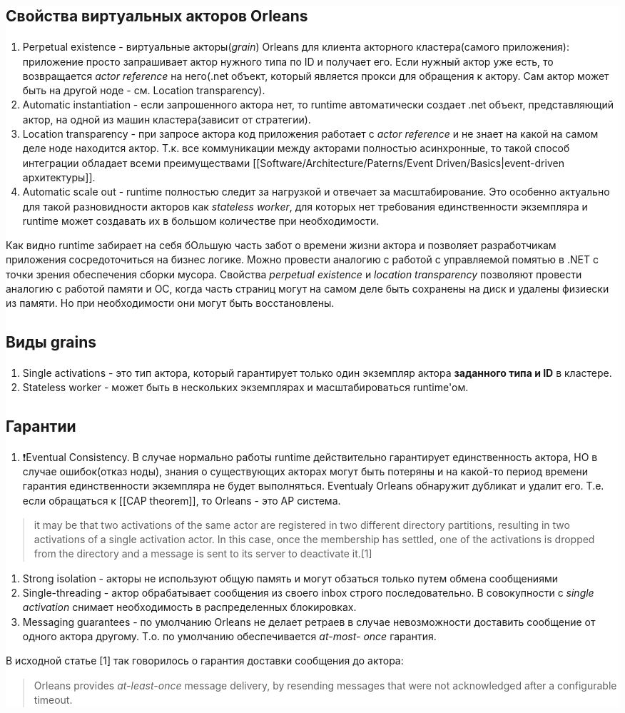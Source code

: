 ## Свойства виртуальных акторов Orleans

1. Perpetual existence - виртуальные акторы(*grain*) Orleans для клиента акторного кластера(самого приложения): приложение просто запрашивает актор нужного типа по ID и получает его. Если нужный актор уже есть, то возвращается *actor reference* на него(.net объект, который является прокси для обращения к актору. Сам актор может быть на другой ноде - см. Location transparency).
1. Automatic instantiation - если запрошенного актора нет, то runtime автоматически создает .net объект, представляющий актор, на одной из машин кластера(зависит от стратегии).
1. Location transparency - при запросе актора код приложения работает с *actor reference* и не знает на какой на самом деле ноде находится актор. Т.к. все коммуникации между акторами полностью асинхронные, то такой способ интеграции обладает всеми преимуществами [[Software/Architecture/Paterns/Event Driven/Basics|event-driven архитектуры]].
1. Automatic scale out - runtime полностью следит за нагрузкой и отвечает за масштабирование. Это особенно актуально для такой разновидности акторов как *stateless worker*, для которых нет требования единственности экземпляра и runtime может создавать их в большом количестве при необходимости.

Как видно runtime забирает на себя бОльшую часть забот о времени жизни актора и позволяет разработчикам приложения сосредоточиться на бизнес логике. Можно провести аналогию с работой с управляемой помятью в .NET с точки зрения обеспечения сборки мусора. Свойства *perpetual existence* и *location transparency* позволяют провести аналогию с работой памяти и ОС, когда часть страниц могут на самом деле быть сохранены на диск и удалены физиески из памяти. Но при необходимости они могут быть восстановлены.

## Виды grains

1. Single activations - это тип актора, который гарантирует только один экземпляр актора **заданного типа и ID** в кластере.
1. Stateless worker - может быть в нескольких экземплярах и масштабироваться runtime'ом.

## Гарантии

1. ❗Eventual Consistency. В случае нормально работы runtime действительно гарантирует единственность актора, НО в случае ошибок(отказ ноды), знания о существующих акторах могут быть потеряны и на какой-то период времени гарантия единственности экземпляра не будет выполняться. Eventualy Orleans обнаружит дубликат и удалит его. Т.е. если обращаться к [[CAP theorem]], то Orleans - это AP система.

> it may be that two activations of the same actor are registered in two different directory partitions, resulting in two activations of a single activation actor. In this case, once the membership has settled, one of the activations is dropped from the directory and a message is sent to its server to deactivate it.[1]

1. Strong isolation - акторы не используют общую память и могут обзаться только путем обмена сообщениями
1. Single-threading - актор обрабатывает сообщения из своего inbox строго последовательно. В совокупности с *single activation* снимает необходимость в распределенных блокировках.
1. Messaging guarantees - по умолчанию Orleans не делает ретраев в случае невозможности доставить сообщение от одного актора другому. Т.о. по умолчанию обеспечивается *at-most- once* гарантия.

В исходной статье [1] так говорилось о гарантия доставки сообщения до актора:

> Orleans provides *at-least-once* message delivery, by resending messages that were not acknowledged after a configurable timeout.
